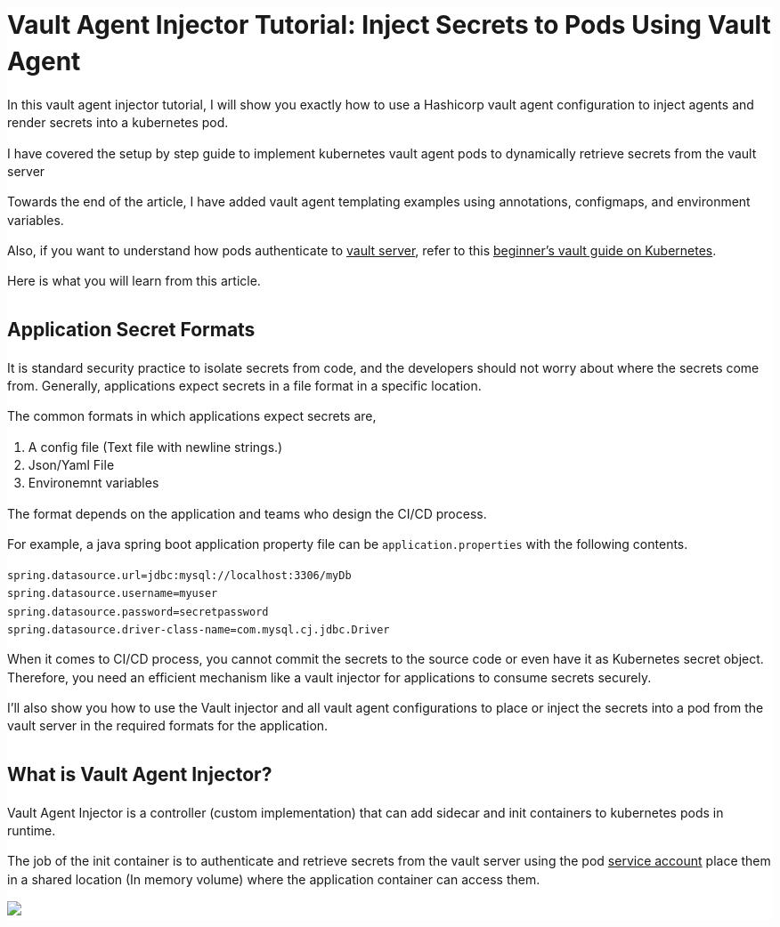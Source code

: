Vault Agent Injector Tutorial: Inject Secrets to Pods Using Vault Agent
=======================================================================

In this vault agent injector tutorial, I will show you exactly how to use a Hashicorp vault agent configuration to inject agents and render secrets into a kubernetes pod.

I have covered the setup by step guide to implement kubernetes vault agent pods to dynamically retrieve secrets from the vault server

Towards the end of the article, I have added vault agent templating examples using annotations, configmaps, and environment variables.

Also, if you want to understand how pods authenticate to [vault server](https://devopscube.com/setup-hashicorp-vault-beginners-guide/), refer to this [beginner’s vault guide on Kubernetes](https://devopscube.com/vault-in-kubernetes/).

Here is what you will learn from this article.

Application Secret Formats
--------------------------

It is standard security practice to isolate secrets from code, and the developers should not worry about where the secrets come from. Generally, applications expect secrets in a file format in a specific location.

The common formats in which applications expect secrets are,

1.  A config file (Text file with newline strings.)
2.  Json/Yaml File
3.  Environemnt variables

The format depends on the application and teams who design the CI/CD process.

For example, a java spring boot application property file can be `application.properties` with the following contents.

    spring.datasource.url=jdbc:mysql://localhost:3306/myDb
    spring.datasource.username=myuser
    spring.datasource.password=secretpassword
    spring.datasource.driver-class-name=com.mysql.cj.jdbc.Driver

When it comes to CI/CD process, you cannot commit the secrets to the source code or even have it as Kubernetes secret object. Therefore, you need an efficient mechanism like a vault injector for applications to consume secrets securely.

I’ll also show you how to use the Vault injector and all vault agent configurations to place or inject the secrets into a pod from the vault server in the required formats for the application.

What is Vault Agent Injector?
-----------------------------

Vault Agent Injector is a controller (custom implementation) that can add sidecar and init containers to kubernetes pods in runtime.

The job of the init container is to authenticate and retrieve secrets from the vault server using the pod [service account](https://devopscube.com/kubernetes-api-access-service-account/) place them in a shared location (In memory volume) where the application container can access them.

 ![](https://devopscube.com/wp-content/uploads/2021/08/image-7.png)
